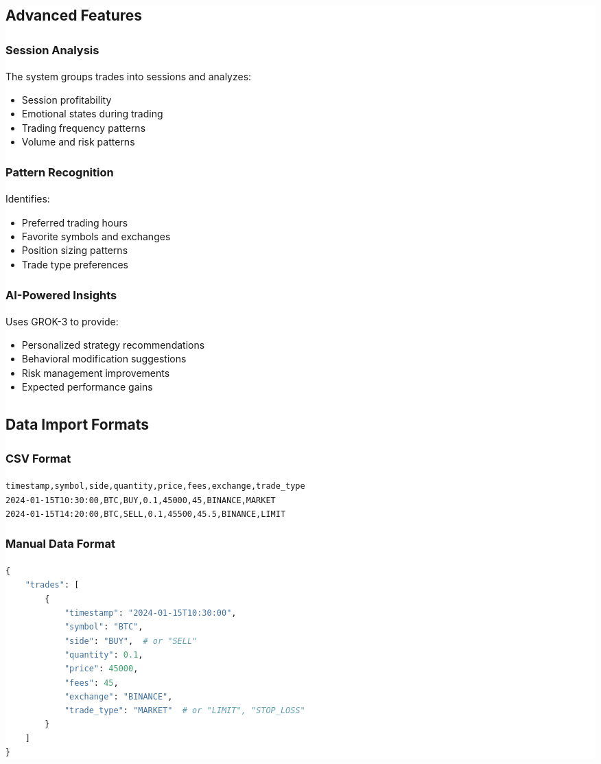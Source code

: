 ## Advanced Features

### Session Analysis
The system groups trades into sessions and analyzes:
- Session profitability
- Emotional states during trading
- Trading frequency patterns
- Volume and risk patterns

### Pattern Recognition
Identifies:
- Preferred trading hours
- Favorite symbols and exchanges
- Position sizing patterns
- Trade type preferences

### AI-Powered Insights
Uses GROK-3 to provide:
- Personalized strategy recommendations
- Behavioral modification suggestions
- Risk management improvements
- Expected performance gains

## Data Import Formats

### CSV Format
```csv
timestamp,symbol,side,quantity,price,fees,exchange,trade_type
2024-01-15T10:30:00,BTC,BUY,0.1,45000,45,BINANCE,MARKET
2024-01-15T14:20:00,BTC,SELL,0.1,45500,45.5,BINANCE,LIMIT
```

### Manual Data Format
```python
{
    "trades": [
        {
            "timestamp": "2024-01-15T10:30:00",
            "symbol": "BTC",
            "side": "BUY",  # or "SELL"
            "quantity": 0.1,
            "price": 45000,
            "fees": 45,
            "exchange": "BINANCE",
            "trade_type": "MARKET"  # or "LIMIT", "STOP_LOSS"
        }
    ]
}
```
